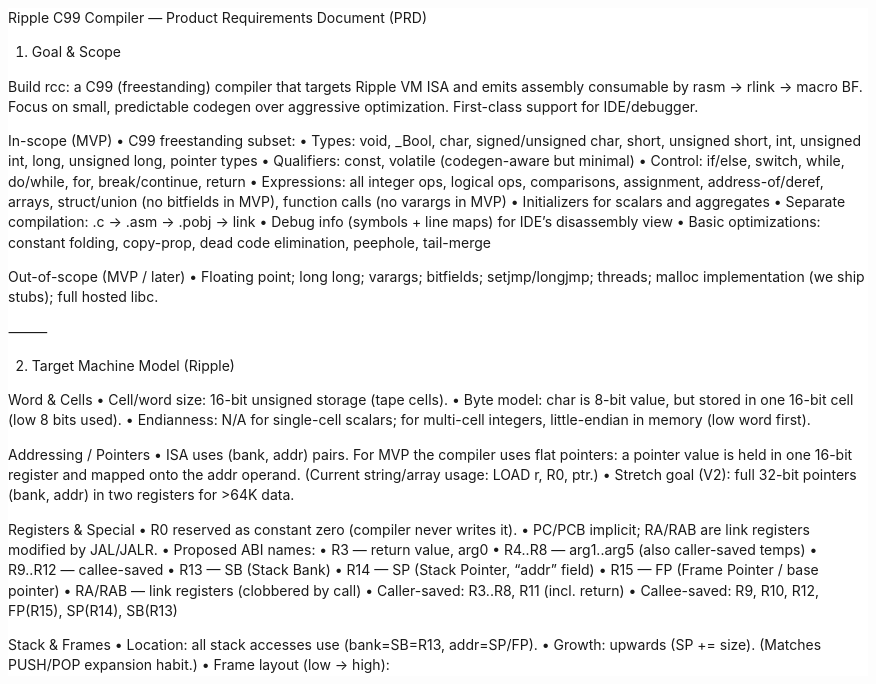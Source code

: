 Ripple C99 Compiler — Product Requirements Document (PRD)

1) Goal & Scope

Build rcc: a C99 (freestanding) compiler that targets Ripple VM ISA and emits assembly consumable by rasm → rlink → macro BF. Focus on small, predictable codegen over aggressive optimization. First-class support for IDE/debugger.

In-scope (MVP)
•	C99 freestanding subset:
•	Types: void, _Bool, char, signed/unsigned char, short, unsigned short, int, unsigned int, long, unsigned long, pointer types
•	Qualifiers: const, volatile (codegen-aware but minimal)
•	Control: if/else, switch, while, do/while, for, break/continue, return
•	Expressions: all integer ops, logical ops, comparisons, assignment, address-of/deref, arrays, struct/union (no bitfields in MVP), function calls (no varargs in MVP)
•	Initializers for scalars and aggregates
•	Separate compilation: .c → .asm → .pobj → link
•	Debug info (symbols + line maps) for IDE’s disassembly view
•	Basic optimizations: constant folding, copy-prop, dead code elimination, peephole, tail-merge

Out-of-scope (MVP / later)
•	Floating point; long long; varargs; bitfields; setjmp/longjmp; threads; malloc implementation (we ship stubs); full hosted libc.

⸻

2) Target Machine Model (Ripple)

Word & Cells
•	Cell/word size: 16-bit unsigned storage (tape cells).
•	Byte model: char is 8-bit value, but stored in one 16-bit cell (low 8 bits used).
•	Endianness: N/A for single-cell scalars; for multi-cell integers, little-endian in memory (low word first).

Addressing / Pointers
•	ISA uses (bank, addr) pairs. For MVP the compiler uses flat pointers: a pointer value is held in one 16-bit register and mapped onto the addr operand. (Current string/array usage: LOAD r, R0, ptr.)
•	Stretch goal (V2): full 32-bit pointers (bank, addr) in two registers for >64K data.

Registers & Special
•	R0 reserved as constant zero (compiler never writes it).
•	PC/PCB implicit; RA/RAB are link registers modified by JAL/JALR.
•	Proposed ABI names:
•	R3 — return value, arg0
•	R4..R8 — arg1..arg5 (also caller-saved temps)
•	R9..R12 — callee-saved
•	R13 — SB (Stack Bank)
•	R14 — SP (Stack Pointer, “addr” field)
•	R15 — FP (Frame Pointer / base pointer)
•	RA/RAB — link registers (clobbered by call)
•	Caller-saved: R3..R8, R11 (incl. return)
•	Callee-saved: R9, R10, R12, FP(R15), SP(R14), SB(R13)

Stack & Frames
•	Location: all stack accesses use (bank=SB=R13, addr=SP/FP).
•	Growth: upwards (SP += size). (Matches PUSH/POP expansion habit.)
•	Frame layout (low → high):
